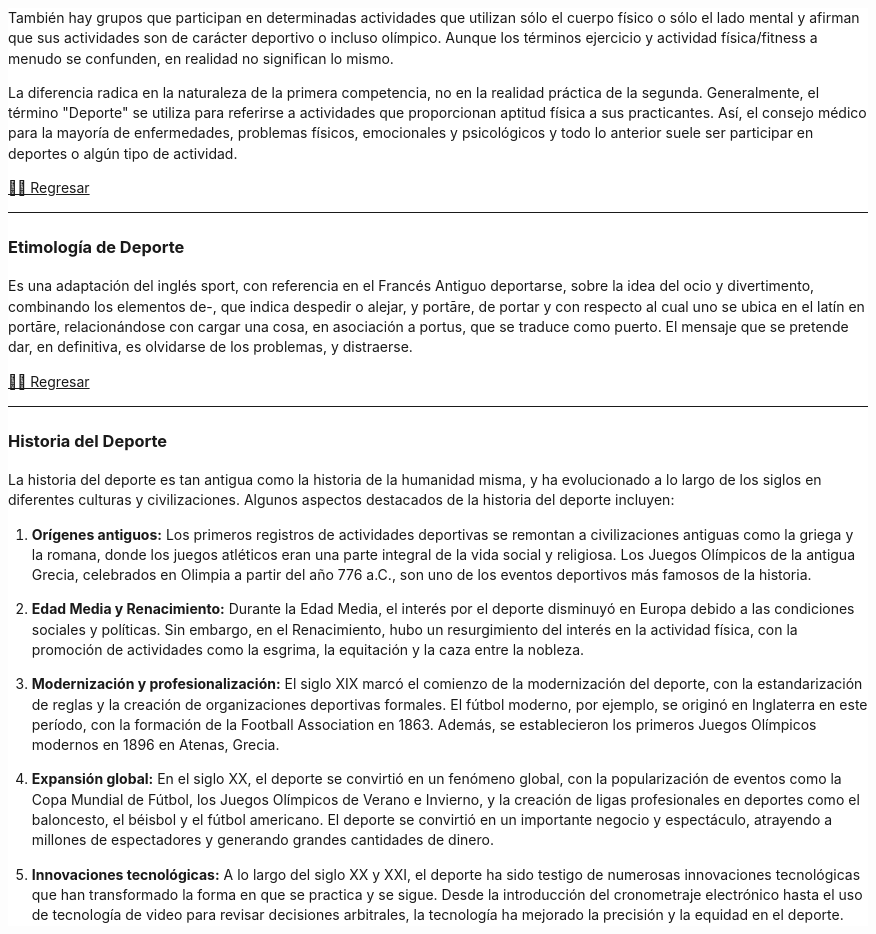 También hay grupos que participan en determinadas actividades que utilizan sólo el cuerpo físico o sólo el lado mental y afirman que sus actividades son de carácter deportivo o incluso olímpico. Aunque los términos ejercicio y actividad física/fitness a menudo se confunden, en realidad no significan lo mismo. 

La diferencia radica en la naturaleza de la primera competencia, no en la realidad práctica de la segunda. Generalmente, el término "Deporte" se utiliza para referirse a actividades que proporcionan aptitud física a sus practicantes. Así, el consejo médico para la mayoría de enfermedades, problemas físicos, emocionales y psicológicos y todo lo anterior suele ser participar en deportes o algún tipo de actividad.

[☝🏻 Regresar](#deportes)


---

### **Etimología de Deporte**
Es una adaptación del inglés sport, con referencia en el Francés Antiguo deportarse, sobre la idea del ocio y divertimento, combinando los elementos de-, que indica despedir o alejar, y portāre, de portar y con respecto al cual uno se ubica en el latín en portāre, relacionándose con cargar una cosa, en asociación a portus, que se traduce como puerto. El mensaje que se pretende dar, en definitiva, es olvidarse de los problemas, y distraerse.

[☝🏻 Regresar](#deportes)

---

### **Historia del Deporte**
La historia del deporte es tan antigua como la historia de la humanidad misma, y ha evolucionado a lo largo de los siglos en diferentes culturas y civilizaciones. Algunos aspectos destacados de la historia del deporte incluyen:

1. **Orígenes antiguos:** Los primeros registros de actividades deportivas se remontan a civilizaciones antiguas como la griega y la romana, donde los juegos atléticos eran una parte integral de la vida social y religiosa. Los Juegos Olímpicos de la antigua Grecia, celebrados en Olimpia a partir del año 776 a.C., son uno de los eventos deportivos más famosos de la historia.

2. **Edad Media y Renacimiento:** Durante la Edad Media, el interés por el deporte disminuyó en Europa debido a las condiciones sociales y políticas. Sin embargo, en el Renacimiento, hubo un resurgimiento del interés en la actividad física, con la promoción de actividades como la esgrima, la equitación y la caza entre la nobleza.

3. **Modernización y profesionalización:** El siglo XIX marcó el comienzo de la modernización del deporte, con la estandarización de reglas y la creación de organizaciones deportivas formales. El fútbol moderno, por ejemplo, se originó en Inglaterra en este período, con la formación de la Football Association en 1863. Además, se establecieron los primeros Juegos Olímpicos modernos en 1896 en Atenas, Grecia.

4. **Expansión global:** En el siglo XX, el deporte se convirtió en un fenómeno global, con la popularización de eventos como la Copa Mundial de Fútbol, los Juegos Olímpicos de Verano e Invierno, y la creación de ligas profesionales en deportes como el baloncesto, el béisbol y el fútbol americano. El deporte se convirtió en un importante negocio y espectáculo, atrayendo a millones de espectadores y generando grandes cantidades de dinero.

5.  **Innovaciones tecnológicas:** A lo largo del siglo XX y XXI, el deporte ha sido testigo de numerosas innovaciones tecnológicas que han transformado la forma en que se practica y se sigue. Desde la introducción del cronometraje electrónico hasta el uso de tecnología de video para revisar decisiones arbitrales, la tecnología ha mejorado la precisión y la equidad en el deporte.
